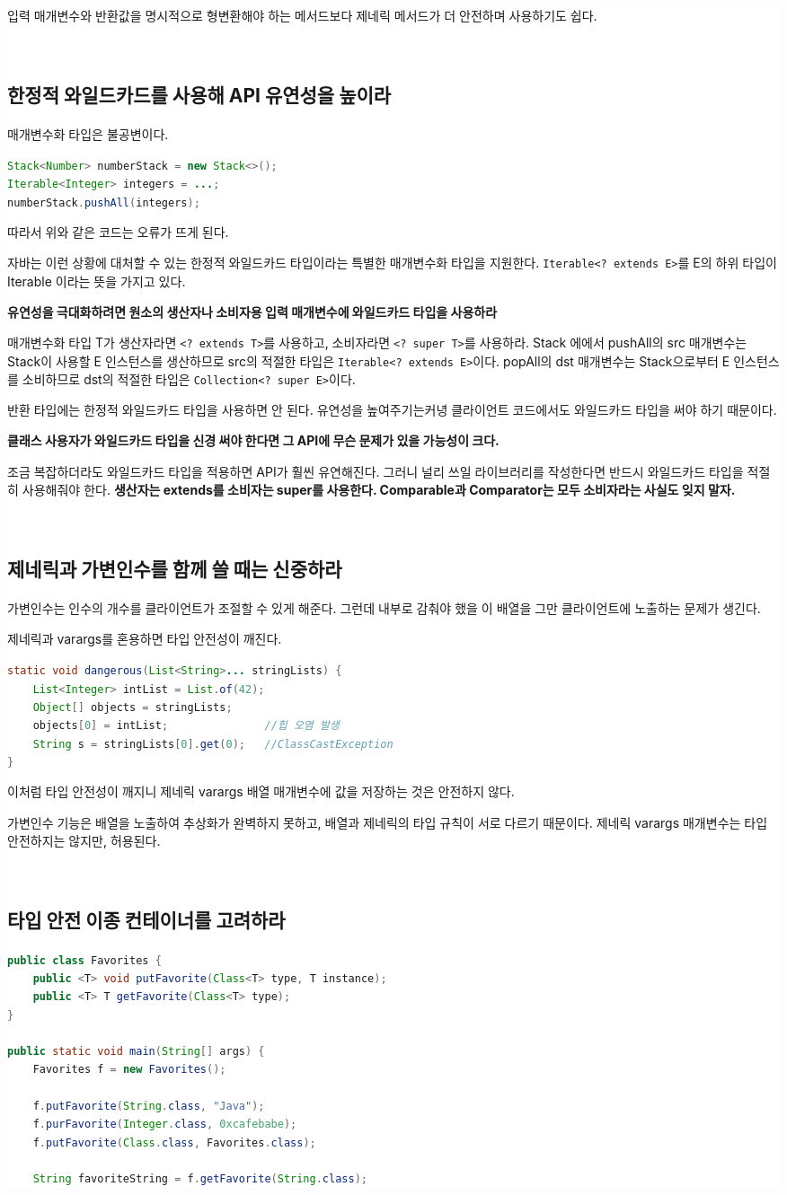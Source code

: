 입력 매개변수와 반환값을 명시적으로 형변환해야 하는 메서드보다 제네릭 메서드가 더 안전하며 사용하기도 쉽다.  

<br/>

## 한정적 와일드카드를 사용해 API 유연성을 높이라

매개변수화 타입은 불공변이다.  

```java
Stack<Number> numberStack = new Stack<>();
Iterable<Integer> integers = ...;
numberStack.pushAll(integers);
```

따라서 위와 같은 코드는 오류가 뜨게 된다.  

자바는 이런 상황에 대처할 수 있는 한정적 와일드카드 타입이라는 특별한 매개변수화 타입을 지원한다. ``Iterable<? extends E>``를 E의 하위 타입이 Iterable 이라는 뜻을 가지고 있다.  

**유연성을 극대화하려면 원소의 생산자나 소비자용 입력 매개변수에 와일드카드 타입을 사용하라**  

매개변수화 타입 T가 생산자라면 ``<? extends T>``를 사용하고, 소비자라면 ``<? super T>``를 사용하라. Stack 에에서 pushAll의 src 매개변수는 Stack이 사용할 E 인스턴스를 생산하므로 src의 적절한 타입은 ``Iterable<? extends E>``이다. popAll의 dst 매개변수는 Stack으로부터 E 인스턴스를 소비하므로 dst의 적절한 타입은 ``Collection<? super E>``이다.  

반환 타입에는 한정적 와일드카드 타입을 사용하면 안 된다. 유연성을 높여주기는커녕 클라이언트 코드에서도 와일드카드 타입을 써야 하기 때문이다.  

**클래스 사용자가 와일드카드 타입을 신경 써야 한다면 그 API에 무슨 문제가 있을 가능성이 크다.**  

조금 복잡하더라도 와일드카드 타입을 적용하면 API가 훨씬 유연해진다. 그러니 널리 쓰일 라이브러리를 작성한다면 반드시 와일드카드 타입을 적절히 사용해줘야 한다. **생산자는 extends를 소비자는 super를 사용한다. Comparable과 Comparator는 모두 소비자라는 사실도 잊지 말자.**  

<br/>

## 제네릭과 가변인수를 함께 쓸 때는 신중하라

가변인수는 인수의 개수를 클라이언트가 조절할 수 있게 해준다. 그런데 내부로 감춰야 했을 이 배열을 그만 클라이언트에 노출하는 문제가 생긴다.  

제네릭과 varargs를 혼용하면 타입 안전성이 깨진다.  

```java
static void dangerous(List<String>... stringLists) {
    List<Integer> intList = List.of(42);
    Object[] objects = stringLists;
    objects[0] = intList;				//힙 오염 발생
    String s = stringLists[0].get(0);	//ClassCastException
}
```

이처럼 타입 안전성이 깨지니 제네릭 varargs 배열 매개변수에 값을 저장하는 것은 안전하지 않다.  

가변인수 기능은 배열을 노출하여 추상화가 완벽하지 못하고, 배열과 제네릭의 타입 규칙이 서로 다르기 때문이다. 제네릭 varargs 매개변수는 타입 안전하지는 않지만, 허용된다.  

<br/>

## 타입 안전 이종 컨테이너를 고려하라

```java
public class Favorites {
    public <T> void putFavorite(Class<T> type, T instance);
    public <T> T getFavorite(Class<T> type);
}

public static void main(String[] args) {
    Favorites f = new Favorites();
    
    f.putFavorite(String.class, "Java");
    f.purFavorite(Integer.class, 0xcafebabe);
    f.putFavorite(Class.class, Favorites.class);
    
    String favoriteString = f.getFavorite(String.class);
```